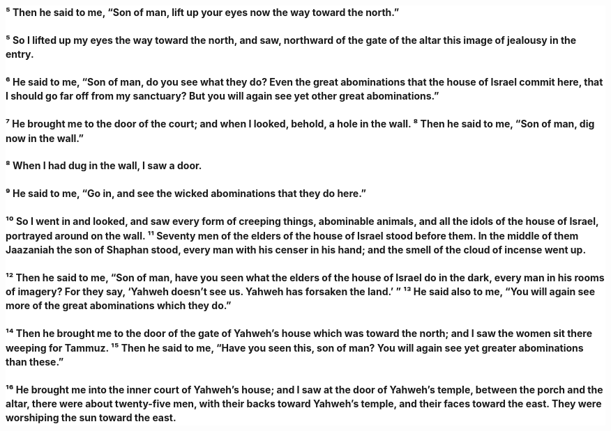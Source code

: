 
#### ⁵ Then he said to me, “Son of man, lift up your eyes now the way toward the north.” 


#### ⁵ So I lifted up my eyes the way toward the north, and saw, northward of the gate of the altar this image of jealousy in the entry. 


#### ⁶ He said to me, “Son of man, do you see what they do? Even the great abominations that the house of Israel commit here, that I should go far off from my sanctuary? But you will again see yet other great abominations.” 


#### ⁷ He brought me to the door of the court; and when I looked, behold, a hole in the wall. ⁸ Then he said to me, “Son of man, dig now in the wall.” 


#### ⁸ When I had dug in the wall, I saw a door. 


#### ⁹ He said to me, “Go in, and see the wicked abominations that they do here.” 


#### ¹⁰ So I went in and looked, and saw every form of creeping things, abominable animals, and all the idols of the house of Israel, portrayed around on the wall. ¹¹ Seventy men of the elders of the house of Israel stood before them. In the middle of them Jaazaniah the son of Shaphan stood, every man with his censer in his hand; and the smell of the cloud of incense went up. 


#### ¹² Then he said to me, “Son of man, have you seen what the elders of the house of Israel do in the dark, every man in his rooms of imagery? For they say, ‘Yahweh doesn’t see us. Yahweh has forsaken the land.’ ” ¹³ He said also to me, “You will again see more of the great abominations which they do.” 


#### ¹⁴ Then he brought me to the door of the gate of Yahweh’s house which was toward the north; and I saw the women sit there weeping for Tammuz. ¹⁵ Then he said to me, “Have you seen this, son of man? You will again see yet greater abominations than these.” 


#### ¹⁶ He brought me into the inner court of Yahweh’s house; and I saw at the door of Yahweh’s temple, between the porch and the altar, there were about twenty-five men, with their backs toward Yahweh’s temple, and their faces toward the east. They were worshiping the sun toward the east. 
